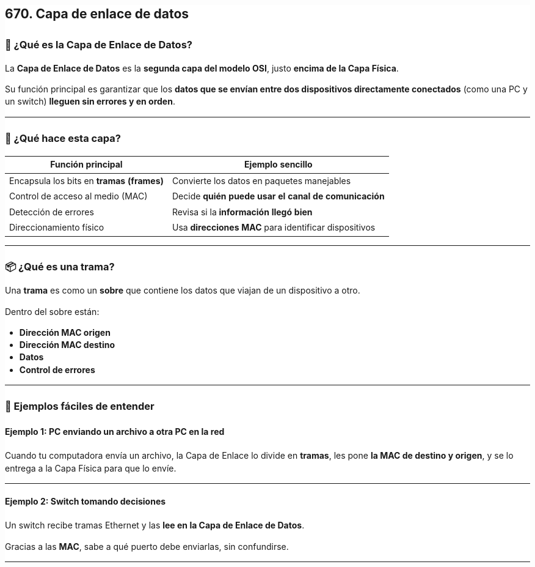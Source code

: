 
## **670. Capa de enlace de datos**

### 🧠 ¿Qué es la Capa de Enlace de Datos?

La **Capa de Enlace de Datos** es la **segunda capa del modelo OSI**, justo **encima de la Capa Física**.

Su función principal es garantizar que los **datos que se envían entre dos dispositivos directamente conectados** (como una PC y un switch) **lleguen sin errores y en orden**.

---

### 🧩 ¿Qué hace esta capa?

| Función principal                         | Ejemplo sencillo                                      |
| ----------------------------------------- | ----------------------------------------------------- |
| Encapsula los bits en **tramas (frames)** | Convierte los datos en paquetes manejables            |
| Control de acceso al medio (MAC)          | Decide **quién puede usar el canal de comunicación**  |
| Detección de errores                      | Revisa si la **información llegó bien**               |
| Direccionamiento físico                   | Usa **direcciones MAC** para identificar dispositivos |

---

### 📦 ¿Qué es una trama?

Una **trama** es como un **sobre** que contiene los datos que viajan de un dispositivo a otro.

Dentro del sobre están:

- **Dirección MAC origen**
- **Dirección MAC destino**
- **Datos**
- **Control de errores**

---

### 📌 Ejemplos fáciles de entender

#### Ejemplo 1: PC enviando un archivo a otra PC en la red

Cuando tu computadora envía un archivo, la Capa de Enlace lo divide en **tramas**, les pone **la MAC de destino y origen**, y se lo entrega a la Capa Física para que lo envíe.

---

#### Ejemplo 2: Switch tomando decisiones

Un switch recibe tramas Ethernet y las **lee en la Capa de Enlace de Datos**.

Gracias a las **MAC**, sabe a qué puerto debe enviarlas, sin confundirse.

---